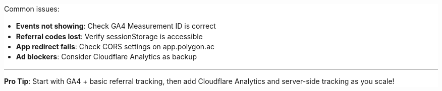 Common issues:
- **Events not showing**: Check GA4 Measurement ID is correct
- **Referral codes lost**: Verify sessionStorage is accessible
- **App redirect fails**: Check CORS settings on app.polygon.ac
- **Ad blockers**: Consider Cloudflare Analytics as backup

---

**Pro Tip**: Start with GA4 + basic referral tracking, then add Cloudflare Analytics and server-side tracking as you scale!
